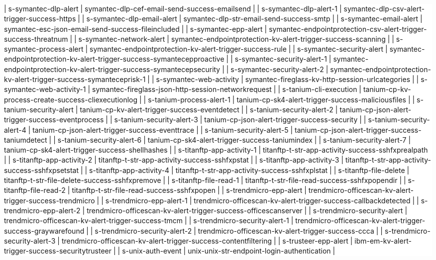 | s-symantec-dlp-alert                         | symantec-dlp-cef-email-send-success-emailsend                                          |
| s-symantec-dlp-alert-1                       | symantec-dlp-csv-alert-trigger-success-https                                           |
| s-symantec-dlp-email-alert                   | symantec-dlp-str-email-send-success-smtp                                               |
| s-symantec-email-alert                       | symantec-esc-json-email-send-success-fileincluded                                      |
| s-symantec-epp-alert                         | symantec-endpointprotection-csv-alert-trigger-success-threatnum                        |
| s-symantec-network-alert                     | symantec-endpointprotection-kv-alert-trigger-success-scanning                          |
| s-symantec-process-alert                     | symantec-endpointprotection-kv-alert-trigger-success-rule                              |
| s-symantec-security-alert                    | symantec-endpointprotection-kv-alert-trigger-success-symantecepproactive               |
| s-symantec-security-alert-1                  | symantec-endpointprotection-kv-alert-trigger-success-symantecepsecurity                |
| s-symantec-security-alert-2                  | symantec-endpointprotection-kv-alert-trigger-success-symanteceprisk-1                  |
| s-symantec-web-activity                      | symantec-fireglass-kv-http-session-urlcategories                                       |
| s-symantec-web-activity-1                    | symantec-fireglass-json-http-session-networkrequest                                    |
| s-tanium-cli-execution                       | tanium-cp-kv-process-create-success-cliexecutionlog                                    |
| s-tanium-process-alert-1                     | tanium-cp-sk4-alert-trigger-success-maliciousfiles                                     |
| s-tanium-security-alert                      | tanium-cp-kv-alert-trigger-success-eventdetect                                         |
| s-tanium-security-alert-2                    | tanium-cp-json-alert-trigger-success-eventprocess                                      |
| s-tanium-security-alert-3                    | tanium-cp-json-alert-trigger-success-security                                          |
| s-tanium-security-alert-4                    | tanium-cp-json-alert-trigger-success-eventtrace                                        |
| s-tanium-security-alert-5                    | tanium-cp-json-alert-trigger-success-taniumdetect                                      |
| s-tanium-security-alert-6                    | tanium-cp-sk4-alert-trigger-success-taniumindex                                        |
| s-tanium-security-alert-7                    | tanium-cp-sk4-alert-trigger-success-shellhashes                                        |
| s-titanftp-app-activity-1                    | titanftp-t-str-app-activity-success-sshfxprealpath                                     |
| s-titanftp-app-activity-2                    | titanftp-t-str-app-activity-success-sshfxpstat                                         |
| s-titanftp-app-activity-3                    | titanftp-t-str-app-activity-success-sshfxpsetstat                                      |
| s-titanftp-app-activity-4                    | titanftp-t-str-app-activity-success-sshfxplstat                                        |
| s-titanftp-file-delete                       | titanftp-t-str-file-delete-success-sshfxpremove                                        |
| s-titanftp-file-read-1                       | titanftp-t-str-file-read-success-sshfxpopendir                                         |
| s-titanftp-file-read-2                       | titanftp-t-str-file-read-success-sshfxpopen                                            |
| s-trendmicro-epp-alert                       | trendmicro-officescan-kv-alert-trigger-success-trendmicro                              |
| s-trendmicro-epp-alert-1                     | trendmicro-officescan-kv-alert-trigger-success-callbackdetected                        |
| s-trendmicro-epp-alert-2                     | trendmicro-officescan-kv-alert-trigger-success-officescanserver                        |
| s-trendmicro-security-alert                  | trendmicro-officescan-kv-alert-trigger-success-tmcm                                    |
| s-trendmicro-security-alert-1                | trendmicro-officescan-kv-alert-trigger-success-graywarefound                           |
| s-trendmicro-security-alert-2                | trendmicro-officescan-kv-alert-trigger-success-ccca                                    |
| s-trendmicro-security-alert-3                | trendmicro-officescan-kv-alert-trigger-success-contentfiltering                        |
| s-trusteer-epp-alert                         | ibm-em-kv-alert-trigger-success-securitytrusteer                                       |
| s-unix-auth-event                            | unix-unix-str-endpoint-login-authentication                                            |